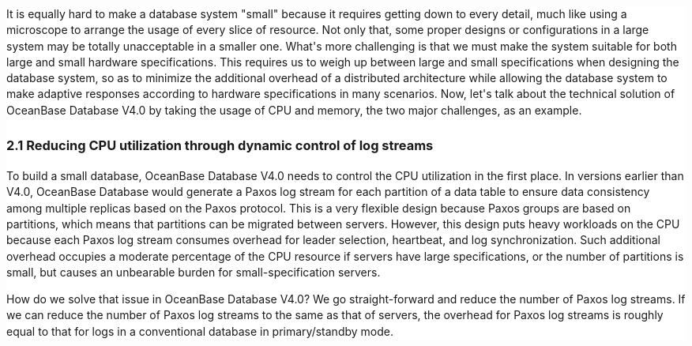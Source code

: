   

It is equally hard to make a database system "small" because it requires getting down to every detail, much like using a microscope to arrange the usage of every slice of resource. Not only that, some proper designs or configurations in a large system may be totally unacceptable in a smaller one. What's more challenging is that we must make the system suitable for both large and small hardware specifications. This requires us to weigh up between large and small specifications when designing the database system, so as to minimize the additional overhead of a distributed architecture while allowing the database system to make adaptive responses according to hardware specifications in many scenarios. Now, let's talk about the technical solution of OceanBase Database V4.0 by taking the usage of CPU and memory, the two major challenges, as an example.

  

### 2.1 Reducing CPU utilization through dynamic control of log streams

  

To build a small database, OceanBase Database V4.0 needs to control the CPU utilization in the first place. In versions earlier than V4.0, OceanBase Database would generate a Paxos log stream for each partition of a data table to ensure data consistency among multiple replicas based on the Paxos protocol. This is a very flexible design because Paxos groups are based on partitions, which means that partitions can be migrated between servers. However, this design puts heavy workloads on the CPU because each Paxos log stream consumes overhead for leader selection, heartbeat, and log synchronization. Such additional overhead occupies a moderate percentage of the CPU resource if servers have large specifications, or the number of partitions is small, but causes an unbearable burden for small-specification servers.

  

How do we solve that issue in OceanBase Database V4.0? We go straight-forward and reduce the number of Paxos log streams. If we can reduce the number of Paxos log streams to the same as that of servers, the overhead for Paxos log streams is roughly equal to that for logs in a conventional database in primary/standby mode.

  
